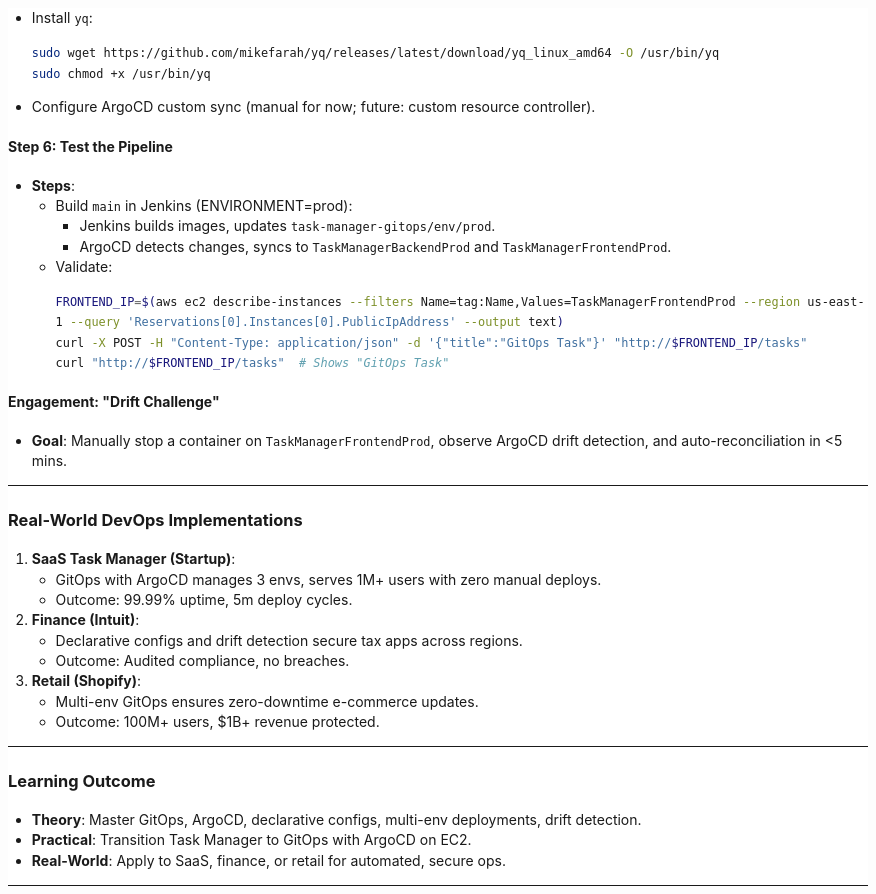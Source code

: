   - Install `yq`:
    ```bash
    sudo wget https://github.com/mikefarah/yq/releases/latest/download/yq_linux_amd64 -O /usr/bin/yq
    sudo chmod +x /usr/bin/yq
    ```
  - Configure ArgoCD custom sync (manual for now; future: custom resource controller).

#### Step 6: Test the Pipeline
- **Steps**:
  - Build `main` in Jenkins (ENVIRONMENT=prod):
    - Jenkins builds images, updates `task-manager-gitops/env/prod`.
    - ArgoCD detects changes, syncs to `TaskManagerBackendProd` and `TaskManagerFrontendProd`.
  - Validate:
    ```bash
    FRONTEND_IP=$(aws ec2 describe-instances --filters Name=tag:Name,Values=TaskManagerFrontendProd --region us-east-1 --query 'Reservations[0].Instances[0].PublicIpAddress' --output text)
    curl -X POST -H "Content-Type: application/json" -d '{"title":"GitOps Task"}' "http://$FRONTEND_IP/tasks"
    curl "http://$FRONTEND_IP/tasks"  # Shows "GitOps Task"
    ```

#### Engagement: "Drift Challenge"
- **Goal**: Manually stop a container on `TaskManagerFrontendProd`, observe ArgoCD drift detection, and auto-reconciliation in <5 mins.

---

### Real-World DevOps Implementations
1. **SaaS Task Manager (Startup)**:
   - GitOps with ArgoCD manages 3 envs, serves 1M+ users with zero manual deploys.
   - Outcome: 99.99% uptime, 5m deploy cycles.
2. **Finance (Intuit)**:
   - Declarative configs and drift detection secure tax apps across regions.
   - Outcome: Audited compliance, no breaches.
3. **Retail (Shopify)**:
   - Multi-env GitOps ensures zero-downtime e-commerce updates.
   - Outcome: 100M+ users, $1B+ revenue protected.

---

### Learning Outcome
- **Theory**: Master GitOps, ArgoCD, declarative configs, multi-env deployments, drift detection.
- **Practical**: Transition Task Manager to GitOps with ArgoCD on EC2.
- **Real-World**: Apply to SaaS, finance, or retail for automated, secure ops.

---